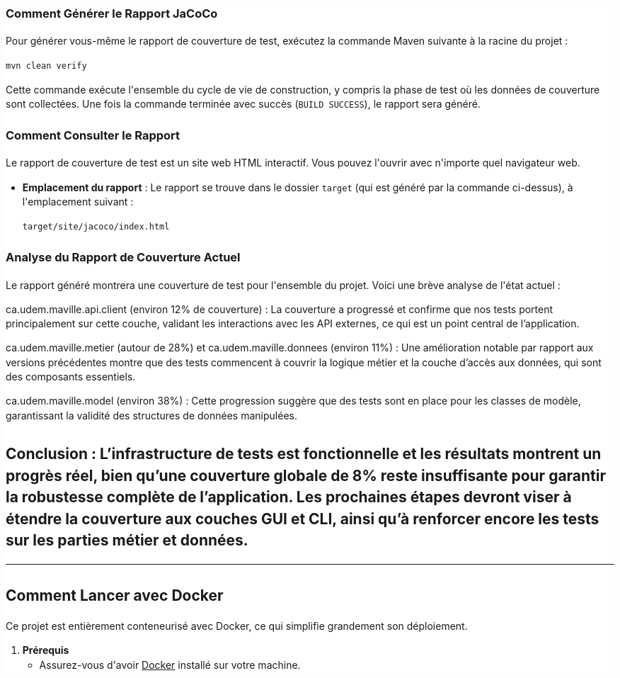 ### **Comment Générer le Rapport JaCoCo**

Pour générer vous-même le rapport de couverture de test, exécutez la commande Maven suivante à la racine du projet :


```bash
mvn clean verify
```

Cette commande exécute l'ensemble du cycle de vie de construction, y compris la phase de test où les données de couverture sont collectées. Une fois la commande terminée avec succès (`BUILD SUCCESS`), le rapport sera généré.

### **Comment Consulter le Rapport**

Le rapport de couverture de test est un site web HTML interactif. Vous pouvez l'ouvrir avec n'importe quel navigateur web.

- **Emplacement du rapport** : Le rapport se trouve dans le dossier `target` (qui est généré par la commande ci-dessus), à l'emplacement suivant :
  ```
  target/site/jacoco/index.html
  ```

### **Analyse du Rapport de Couverture Actuel**

Le rapport généré montrera une couverture de test pour l'ensemble du projet. Voici une brève analyse de l'état actuel :

ca.udem.maville.api.client (environ 12% de couverture) : La couverture a progressé et confirme que nos tests portent principalement sur cette couche, validant les interactions avec 
les API externes, ce qui est un point central de l’application.

ca.udem.maville.metier (autour de 28%) et ca.udem.maville.donnees (environ 11%) : Une amélioration notable par rapport aux versions précédentes montre que des tests commencent à couvrir la logique métier et la couche d’accès aux données, qui sont des composants essentiels.

ca.udem.maville.model (environ 38%) : Cette progression suggère que des tests sont en place pour les classes de modèle, garantissant la validité des structures de données manipulées.

Conclusion : L’infrastructure de tests est fonctionnelle et les résultats montrent un progrès réel, bien qu’une couverture globale de 8% reste insuffisante pour garantir la robustesse complète de l’application. Les prochaines étapes devront viser à étendre la couverture aux couches GUI et CLI, ainsi qu’à renforcer encore les tests sur les parties métier et données.
---
---

## Comment Lancer avec Docker 
Ce projet est entièrement conteneurisé avec Docker, ce qui simplifie grandement son déploiement.

1.  **Prérequis**
    - Assurez-vous d'avoir [Docker](https://www.docker.com/products/docker-desktop/) installé sur votre machine.

